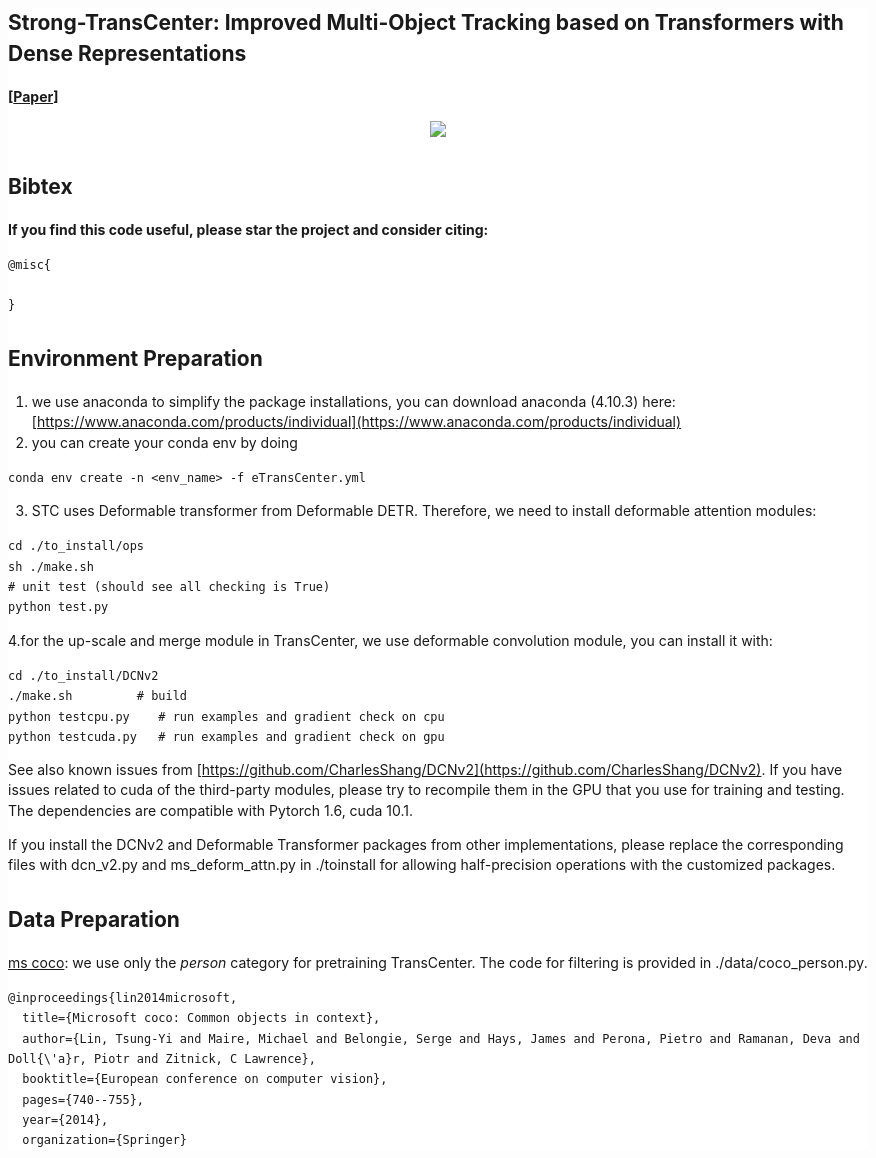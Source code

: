 ## Strong-TransCenter: Improved Multi-Object Tracking based on Transformers with Dense Representations <br />

**[[Paper](https://arxiv.org/abs/TBD)]** <br />

<div align="center">
  <img src="https://github.com/yihongXU/TransCenter/raw/main/eTransCenter_pipeline.png" width="1200px" />
</div>

## Bibtex
**If you find this code useful, please star the project and consider citing:** <br />
```
@misc{

}
```

## Environment Preparation 


1) we use anaconda to simplify the package installations, you can download anaconda (4.10.3) here: [https://www.anaconda.com/products/individual](https://www.anaconda.com/products/individual)
2) you can create your conda env by doing 
```
conda env create -n <env_name> -f eTransCenter.yml
```
3) STC uses Deformable transformer from Deformable DETR. Therefore, we need to install deformable attention modules:
```
cd ./to_install/ops
sh ./make.sh
# unit test (should see all checking is True)
python test.py
```
4.for the up-scale and merge module in TransCenter, we use deformable convolution module, you can install it with:
```
cd ./to_install/DCNv2
./make.sh         # build
python testcpu.py    # run examples and gradient check on cpu
python testcuda.py   # run examples and gradient check on gpu
```
See also known issues from [https://github.com/CharlesShang/DCNv2](https://github.com/CharlesShang/DCNv2).
If you have issues related to cuda of the third-party modules, please try to recompile them in the GPU that you use for training and testing. 
The dependencies are compatible with Pytorch 1.6, cuda 10.1.

If you install the DCNv2 and Deformable Transformer packages from other implementations, please replace the corresponding files with dcn_v2.py and ms_deform_attn.py in ./toinstall
for allowing half-precision operations with the customized packages.
## Data Preparation ##
[ms coco](https://cocodataset.org/#download): we use only the *person* category for pretraining TransCenter. The code for filtering is provided in ./data/coco_person.py.
```
@inproceedings{lin2014microsoft,
  title={Microsoft coco: Common objects in context},
  author={Lin, Tsung-Yi and Maire, Michael and Belongie, Serge and Hays, James and Perona, Pietro and Ramanan, Deva and Doll{\'a}r, Piotr and Zitnick, C Lawrence},
  booktitle={European conference on computer vision},
  pages={740--755},
  year={2014},
  organization={Springer}
```